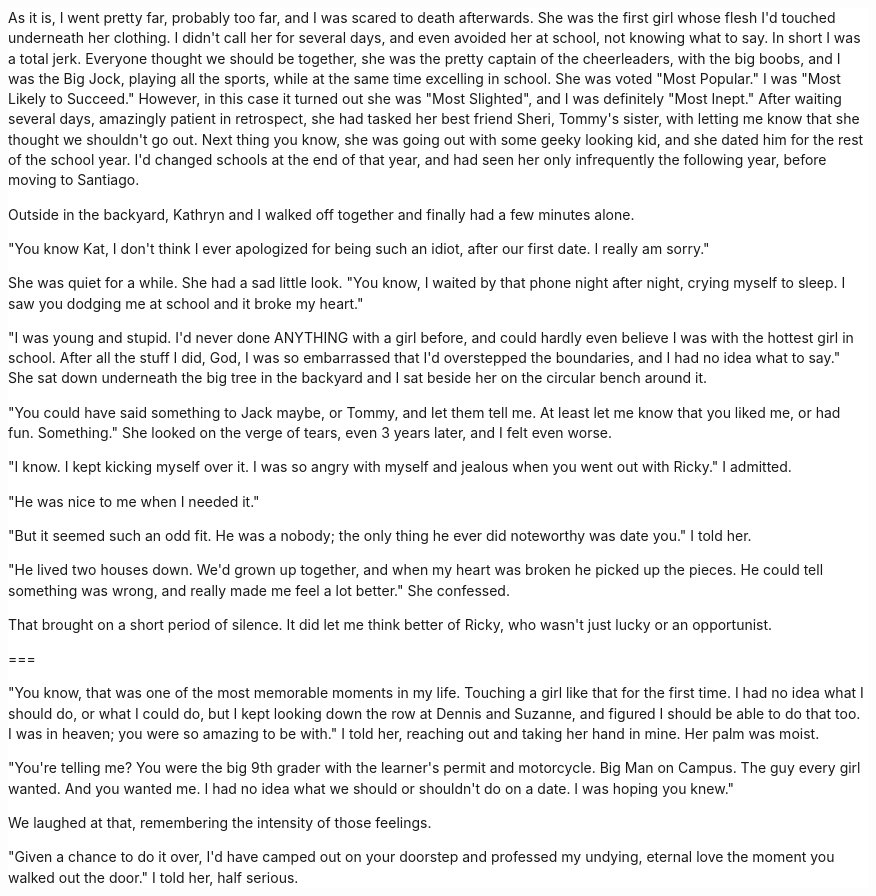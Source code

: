 As it is, I went pretty far, probably too far, and I was scared to death afterwards. She was the first girl whose flesh I'd touched underneath her clothing. I didn't call her for several days, and even avoided her at school, not knowing what to say. In short I was a total jerk. Everyone thought we should be together, she was the pretty captain of the cheerleaders, with the big boobs, and I was the Big Jock, playing all the sports, while at the same time excelling in school. She was voted "Most Popular." I was "Most Likely to Succeed." However, in this case it turned out she was "Most Slighted", and I was definitely "Most Inept." After waiting several days, amazingly patient in retrospect, she had tasked her best friend Sheri, Tommy's sister, with letting me know that she thought we shouldn't go out. Next thing you know, she was going out with some geeky looking kid, and she dated him for the rest of the school year. I'd changed schools at the end of that year, and had seen her only infrequently the following year, before moving to Santiago. 

Outside in the backyard, Kathryn and I walked off together and finally had a few minutes alone. 

"You know Kat, I don't think I ever apologized for being such an idiot, after our first date. I really am sorry." 

She was quiet for a while. She had a sad little look. "You know, I waited by that phone night after night, crying myself to sleep. I saw you dodging me at school and it broke my heart." 

"I was young and stupid. I'd never done ANYTHING with a girl before, and could hardly even believe I was with the hottest girl in school. After all the stuff I did, God, I was so embarrassed that I'd overstepped the boundaries, and I had no idea what to say." She sat down underneath the big tree in the backyard and I sat beside her on the circular bench around it. 

"You could have said something to Jack maybe, or Tommy, and let them tell me. At least let me know that you liked me, or had fun. Something." She looked on the verge of tears, even 3 years later, and I felt even worse. 

"I know. I kept kicking myself over it. I was so angry with myself and jealous when you went out with Ricky." I admitted. 

"He was nice to me when I needed it." 

"But it seemed such an odd fit. He was a nobody; the only thing he ever did noteworthy was date you." I told her. 

"He lived two houses down. We'd grown up together, and when my heart was broken he picked up the pieces. He could tell something was wrong, and really made me feel a lot better." She confessed. 

That brought on a short period of silence. It did let me think better of Ricky, who wasn't just lucky or an opportunist.  

===

"You know, that was one of the most memorable moments in my life. Touching a girl like that for the first time. I had no idea what I should do, or what I could do, but I kept looking down the row at Dennis and Suzanne, and figured I should be able to do that too. I was in heaven; you were so amazing to be with." I told her, reaching out and taking her hand in mine. Her palm was moist. 

"You're telling me? You were the big 9th grader with the learner's permit and motorcycle. Big Man on Campus. The guy every girl wanted. And you wanted me. I had no idea what we should or shouldn't do on a date. I was hoping you knew." 

We laughed at that, remembering the intensity of those feelings. 

"Given a chance to do it over, I'd have camped out on your doorstep and professed my undying, eternal love the moment you walked out the door." I told her, half serious. 
